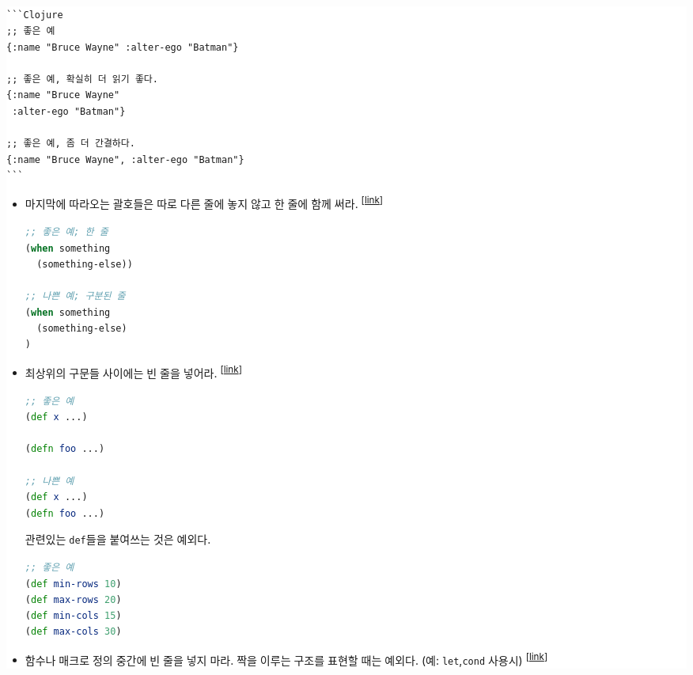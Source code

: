     ```Clojure
    ;; 좋은 예
    {:name "Bruce Wayne" :alter-ego "Batman"}

    ;; 좋은 예, 확실히 더 읽기 좋다.
    {:name "Bruce Wayne"
     :alter-ego "Batman"}

    ;; 좋은 예, 좀 더 간결하다.
    {:name "Bruce Wayne", :alter-ego "Batman"}
    ```

* <a name="gather-trailing-parens"></a>
  마지막에 따라오는 괄호들은 따로 다른 줄에 놓지 않고 한 줄에 함께 써라.
<sup>[[link](#gather-trailing-parens)]</sup>

    ```Clojure
    ;; 좋은 예; 한 줄
    (when something
      (something-else))

    ;; 나쁜 예; 구분된 줄
    (when something
      (something-else)
    )
    ```

* <a name="empty-lines-between-top-level-forms"></a>
  최상위의 구문들 사이에는 빈 줄을 넣어라.
<sup>[[link](#empty-lines-between-top-level-forms)]</sup>

    ```Clojure
    ;; 좋은 예
    (def x ...)

    (defn foo ...)

    ;; 나쁜 예
    (def x ...)
    (defn foo ...)
    ```

    관련있는 `def`들을 붙여쓰는 것은 예외다.

    ```Clojure
    ;; 좋은 예
    (def min-rows 10)
    (def max-rows 20)
    (def min-cols 15)
    (def max-cols 30)
    ```

* <a name="no-blank-lines-within-def-forms"></a>
  함수나 매크로 정의 중간에 빈 줄을 넣지 마라.
  짝을 이루는 구조를 표현할 때는 예외다. (예: `let`,`cond` 사용시)
<sup>[[link](#no-blank-lines-within-def-forms)]</sup>
